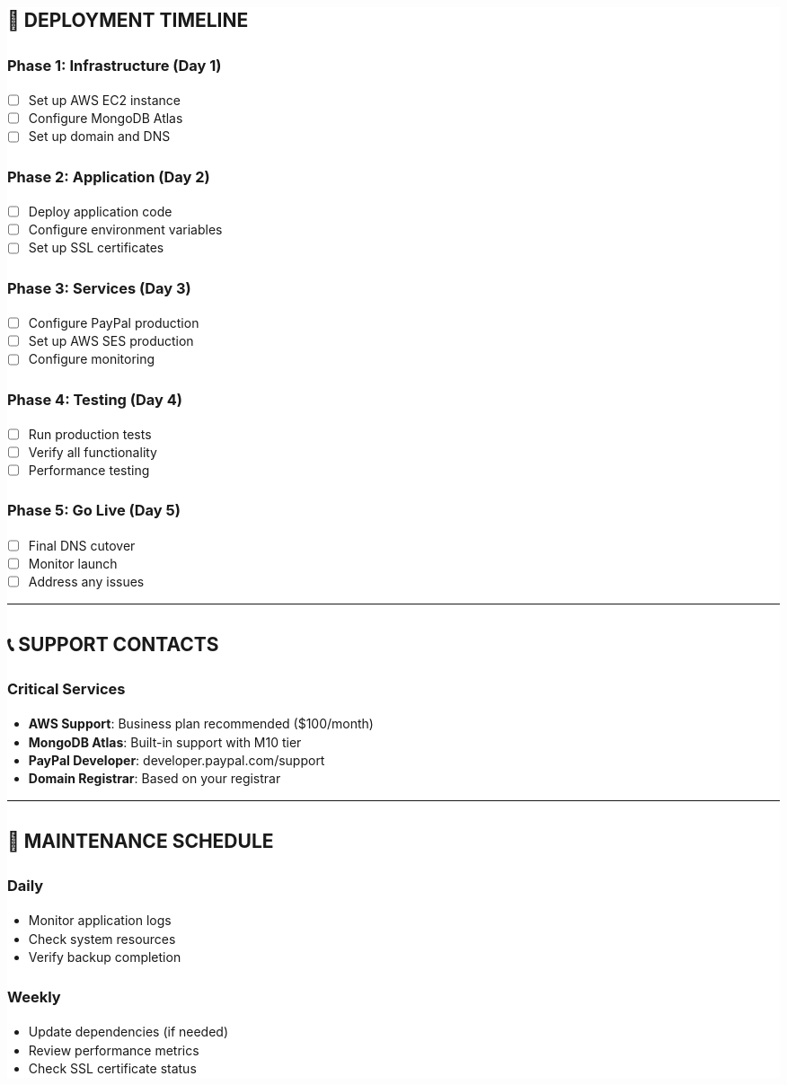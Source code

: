## **🚀 DEPLOYMENT TIMELINE**

### **Phase 1: Infrastructure (Day 1)**
- [ ] Set up AWS EC2 instance
- [ ] Configure MongoDB Atlas
- [ ] Set up domain and DNS

### **Phase 2: Application (Day 2)**
- [ ] Deploy application code
- [ ] Configure environment variables
- [ ] Set up SSL certificates

### **Phase 3: Services (Day 3)**
- [ ] Configure PayPal production
- [ ] Set up AWS SES production
- [ ] Configure monitoring

### **Phase 4: Testing (Day 4)**
- [ ] Run production tests
- [ ] Verify all functionality
- [ ] Performance testing

### **Phase 5: Go Live (Day 5)**
- [ ] Final DNS cutover
- [ ] Monitor launch
- [ ] Address any issues

---

## **📞 SUPPORT CONTACTS**

### **Critical Services**
- **AWS Support**: Business plan recommended ($100/month)
- **MongoDB Atlas**: Built-in support with M10 tier
- **PayPal Developer**: developer.paypal.com/support
- **Domain Registrar**: Based on your registrar

---

## **🔄 MAINTENANCE SCHEDULE**

### **Daily**
- Monitor application logs
- Check system resources
- Verify backup completion

### **Weekly**
- Update dependencies (if needed)
- Review performance metrics
- Check SSL certificate status
